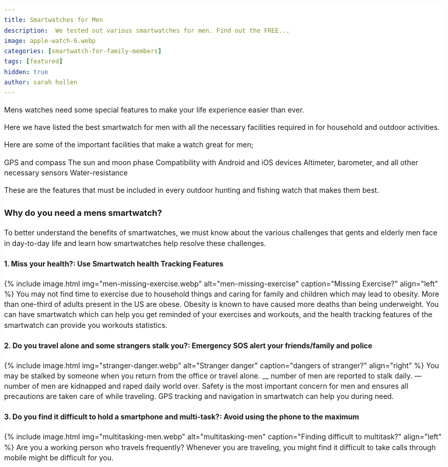 ```yaml
---
title: Smartwatches for Men
description:  We tested out various smartwatches for men. Find out the FREE...
image: apple-watch-6.webp
categories: [smartwatch-for-family-members]
tags: [featured]
hidden: true
author: sarah hollen
---
```

Mens watches need some special features to make your life experience easier than ever.

Here we have listed the best smartwatch for men with all the necessary facilities required in for household and outdoor activities.

Here are some of the important facilities that make a watch great for men;

GPS and compass
The sun and moon phase
Compatibility with Android and iOS devices
Altimeter, barometer, and all other necessary sensors
Water-resistance

These are the features that must be included in every outdoor hunting and fishing watch that makes them best.

### Why do you need a mens smartwatch?
To better understand the benefits of smartwatches, we must know about the various challenges that gents and elderly men face in day-to-day life and learn how smartwatches help resolve these challenges.

#### 1. Miss your health?: Use Smartwatch health Tracking Features
{% include image.html img="men-missing-exercise.webp" alt="men-missing-exercise" caption="Missing Exercise?" align="left" %}
You may not find time to exercise due to household things and caring for family and children which may lead to obesity. More than one-third of adults present in the US are obese. Obesity is known to have caused more deaths than being underweight. You can have smartwatch which can help you get reminded of your exercises and workouts, and the health tracking features of the smartwatch can provide you workouts statistics.

#### 2. Do you travel alone and some strangers stalk you?: Emergency SOS alert your friends/family and police
{% include image.html img="stranger-danger.webp" alt="Stranger danger" caption="dangers of stranger?" align="right" %}
You may be stalked by someone when you return from the office or travel alone. __ number of men are reported to stalk daily. — number of men are kidnapped and raped daily world over. Safety is the most important concern for men and ensures all precautions are taken care of while traveling. GPS tracking and navigation in smartwatch can help you during need.

#### 3. Do you find it difficult to hold a smartphone and multi-task?: Avoid using the phone to the maximum
{% include image.html img="multitasking-men.webp" alt="multitasking-men" caption="Finding difficult to multitask?" align="left" %}
Are you a working person who travels frequently? Whenever you are traveling, you might find it difficult to take calls through mobile might be difficult for you.
